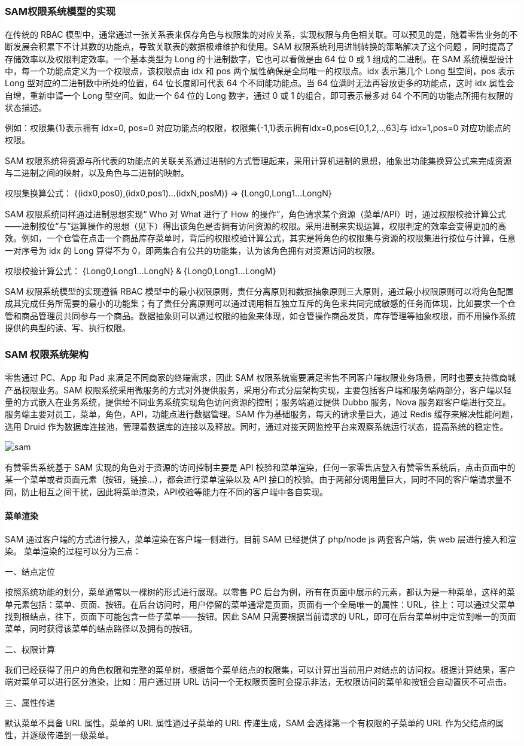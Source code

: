 ### SAM权限系统模型的实现

在传统的 RBAC 模型中，通常通过一张关系表来保存角色与权限集的对应关系，实现权限与角色相关联。可以预见的是，随着零售业务的不断发展会积累下不计其数的功能点，导致关联表的数据极难维护和使用。SAM 权限系统利用进制转换的策略解决了这个问题 ，同时提高了存储效率以及权限判定效率。一个基本类型为 Long 的十进制数字，它也可以看做是由 64 位 0 或 1 组成的二进制。在 SAM 系统模型设计中，每一个功能点定义为一个权限点，该权限点由 idx 和 pos 两个属性确保是全局唯一的权限点。idx 表示第几个 Long 型空间，pos 表示 Long 型对应的二进制数中所处的位置，64 位长度即可代表 64 个不同能功能点。当 64 位满时无法再容放更多的功能点，这时 idx 属性会自增，重新申请一个 Long 型空间。如此一个 64 位的 Long 数字，通过 0 或 1 的组合，即可表示最多对 64 个不同的功能点所拥有权限的状态描述。

例如：权限集{1}表示拥有 idx=0, pos=0 对应功能点的权限，权限集{-1,1}表示拥有idx=0,pos∈[0,1,2,..,63]与 idx=1,pos=0 对应功能点的权限。

SAM 权限系统将资源与所代表的功能点的关联关系通过进制的方式管理起来，采用计算机进制的思想，抽象出功能集换算公式来完成资源与二进制之间的映射，以及角色与二进制的映射。

权限集换算公式：
{(idx0,pos0),(idx0,pos1)…(idxN,posM)} => {Long0,Long1…LongN}

SAM 权限系统同样通过进制思想实现“ Who 对 What 进行了 How 的操作”，角色请求某个资源（菜单/API）时，通过权限校验计算公式——进制按位“与”运算操作的思想（见下）得出该角色是否拥有访问资源的权限。采用进制来实现运算，权限判定的效率会变得更加的高效。例如，一个仓管在点击一个商品库存菜单时，背后的权限校验计算公式，其实是将角色的权限集与资源的权限集进行按位与计算，任意一对序号为 idx 的 Long 算得不为 0，即两集合有公共的功能集，认为该角色拥有对资源访问的权限。

权限校验计算公式：
{Long0,Long1…LongN} & {Long0,Long1…LongM}

SAM 权限系统模型的实现遵循 RBAC 模型中的最小权限原则，责任分离原则和数据抽象原则三大原则，通过最小权限原则可以将角色配置成其完成任务所需要的最小的功能集；有了责任分离原则可以通过调用相互独立互斥的角色来共同完成敏感的任务而体现，比如要求一个仓管和商品管理员共同参与一个商品。数据抽象则可以通过权限的抽象来体现，如仓管操作商品发货，库存管理等抽象权限，而不用操作系统提供的典型的读、写、执行权限。

### SAM 权限系统架构

零售通过 PC、App 和 Pad 来满足不同商家的终端需求，因此 SAM 权限系统需要满足零售不同客户端权限业务场景，同时也要支持微商城产品权限业务。SAM 权限系统采用微服务的方式对外提供服务，采用分布式分层架构实现，主要包括客户端和服务端两部分，客户端以轻量的方式嵌入在业务系统，提供给不同业务系统实现角色访问资源的控制；服务端通过提供 Dubbo 服务，Nova 服务跟客户端进行交互。服务端主要对员工，菜单，角色，API，功能点进行数据管理。SAM 作为基础服务，每天的请求量巨大，通过 Redis 缓存来解决性能问题，选用 Druid 作为数据库连接池，管理着数据库的连接以及释放。同时，通过对接天网监控平台来观察系统运行状态，提高系统的稳定性。

![sam](有赞权限系统.assets/1460000013787041)

有赞零售系统基于 SAM 实现的角色对于资源的访问控制主要是 API 校验和菜单渲染，任何一家零售店登入有赞零售系统后，点击页面中的某一个菜单或者页面元素（按钮，链接…），都会进行菜单渲染以及 API 接口的校验。由于两部分调用量巨大，同时不同的客户端请求量不同，防止相互之间干扰，因此将菜单渲染，API校验等能力在不同的客户端中各自实现。

#### 菜单渲染

SAM 通过客户端的方式进行接入，菜单渲染在客户端一侧进行。目前 SAM 已经提供了 php/node js 两套客户端，供 web 层进行接入和渲染。
菜单渲染的过程可以分为三点：

一、结点定位

按照系统功能的划分，菜单通常以一棵树的形式进行展现。以零售 PC 后台为例，所有在页面中展示的元素，都认为是一种菜单，这样的菜单元素包括：菜单、页面、按钮。在后台访问时，用户停留的菜单通常是页面，页面有一个全局唯一的属性：URL，往上：可以通过父菜单找到根结点，往下，页面下可能包含一些子菜单——按钮。因此 SAM 只需要根据当前请求的 URL，即可在后台菜单树中定位到唯一的页面菜单，同时获得该菜单的结点路径以及拥有的按钮。

二、权限计算

我们已经获得了用户的角色权限和完整的菜单树，根据每个菜单结点的权限集，可以计算出当前用户对结点的访问权。根据计算结果，客户端对菜单可以进行区分渲染，比如：用户通过拼 URL 访问一个无权限页面时会提示非法，无权限访问的菜单和按钮会自动置灰不可点击。

三、属性传递

默认菜单不具备 URL 属性。菜单的 URL 属性通过子菜单的 URL 传递生成，SAM 会选择第一个有权限的子菜单的 URL 作为父结点的属性，并逐级传递到一级菜单。
